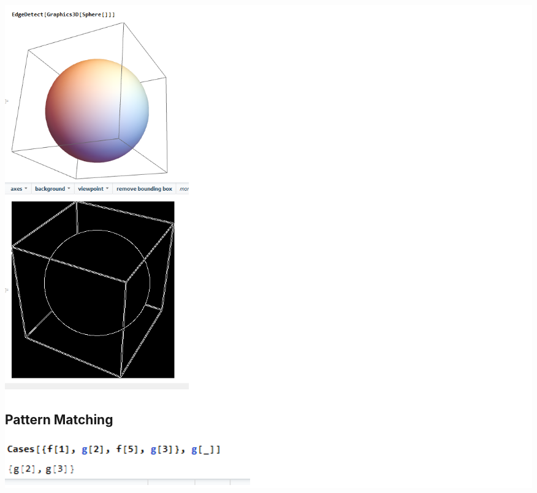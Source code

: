<img src="/images/maths_002/maths_210.png" width="300">

## Pattern Matching

<img src="/images/maths_002/maths_211.png" width="400">

